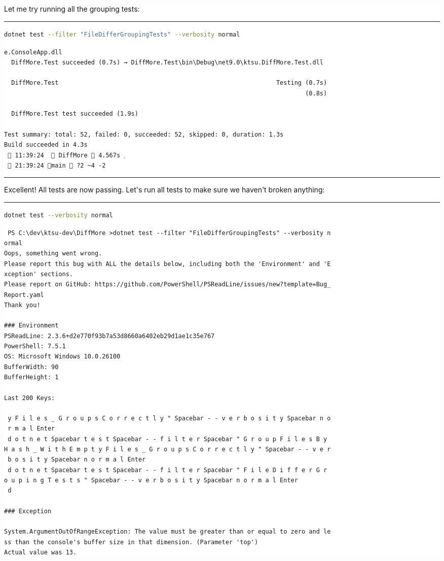 
Let me try running all the grouping tests:

---

```bash
dotnet test --filter "FileDifferGroupingTests" --verbosity normal
```

```
e.ConsoleApp.dll
  DiffMore.Test succeeded (0.7s) → DiffMore.Test\bin\Debug\net9.0\ktsu.DiffMore.Test.dll

  DiffMore.Test                                                            Testing (0.7s)
                                                                                   (0.8s)

  DiffMore.Test test succeeded (1.9s)

Test summary: total: 52, failed: 0, succeeded: 52, skipped: 0, duration: 1.3s
Build succeeded in 4.3s
  11:39:24   DiffMore  4.567s  
  21:39:24 main  ?2 ~4 -2 

```

---

Excellent! All tests are now passing. Let's run all tests to make sure we haven't broken anything:

---

```bash
dotnet test --verbosity normal
```

```
 PS C:\dev\ktsu-dev\DiffMore >dotnet test --filter "FileDifferGroupingTests" --verbosity n
ormal
Oops, something went wrong.
Please report this bug with ALL the details below, including both the 'Environment' and 'E
xception' sections.
Please report on GitHub: https://github.com/PowerShell/PSReadLine/issues/new?template=Bug_
Report.yaml
Thank you!

### Environment
PSReadLine: 2.3.6+d2e770f93b7a53d8660a6402eb29d1ae1c35e767
PowerShell: 7.5.1
OS: Microsoft Windows 10.0.26100
BufferWidth: 90
BufferHeight: 1

Last 200 Keys:

 y F i l e s _ G r o u p s C o r r e c t l y " Spacebar - - v e r b o s i t y Spacebar n o
 r m a l Enter
 d o t n e t Spacebar t e s t Spacebar - - f i l t e r Spacebar " G r o u p F i l e s B y 
H a s h _ W i t h E m p t y F i l e s _ G r o u p s C o r r e c t l y " Spacebar - - v e r
 b o s i t y Spacebar n o r m a l Enter
 d o t n e t Spacebar t e s t Spacebar - - f i l t e r Spacebar " F i l e D i f f e r G r 
o u p i n g T e s t s " Spacebar - - v e r b o s i t y Spacebar n o r m a l Enter
 d

### Exception

System.ArgumentOutOfRangeException: The value must be greater than or equal to zero and le
ss than the console's buffer size in that dimension. (Parameter 'top')
Actual value was 13.
```